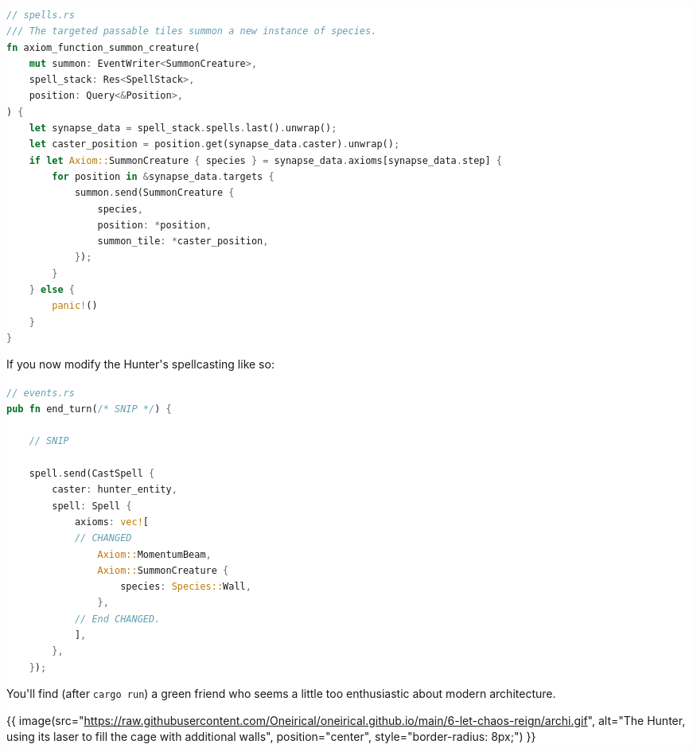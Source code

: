 ```rust
// spells.rs
/// The targeted passable tiles summon a new instance of species.
fn axiom_function_summon_creature(
    mut summon: EventWriter<SummonCreature>,
    spell_stack: Res<SpellStack>,
    position: Query<&Position>,
) {
    let synapse_data = spell_stack.spells.last().unwrap();
    let caster_position = position.get(synapse_data.caster).unwrap();
    if let Axiom::SummonCreature { species } = synapse_data.axioms[synapse_data.step] {
        for position in &synapse_data.targets {
            summon.send(SummonCreature {
                species,
                position: *position,
                summon_tile: *caster_position,
            });
        }
    } else {
        panic!()
    }
}
```

If you now modify the Hunter's spellcasting like so:

```rust
// events.rs
pub fn end_turn(/* SNIP */) {

    // SNIP

    spell.send(CastSpell {
        caster: hunter_entity,
        spell: Spell {
            axioms: vec![
            // CHANGED
                Axiom::MomentumBeam,
                Axiom::SummonCreature {
                    species: Species::Wall,
                },
            // End CHANGED.
            ],
        },
    });
```

You'll find (after `cargo run`) a green friend who seems a little too enthusiastic about modern architecture.

{{ image(src="https://raw.githubusercontent.com/Oneirical/oneirical.github.io/main/6-let-chaos-reign/archi.gif", alt="The Hunter, using its laser to fill the cage with additional walls",
         position="center", style="border-radius: 8px;") }}
